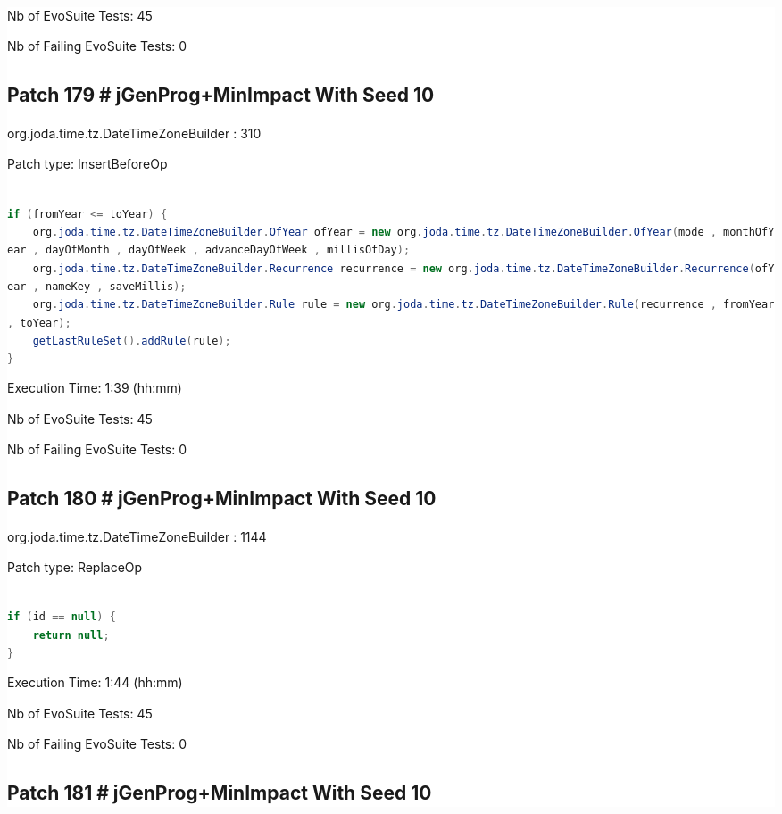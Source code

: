Nb of EvoSuite Tests: 45

Nb of Failing EvoSuite Tests: 0



## Patch 179 #  jGenProg+MinImpact With Seed 10

org.joda.time.tz.DateTimeZoneBuilder : 310

Patch type: InsertBeforeOp

```Java

if (fromYear <= toYear) {
	org.joda.time.tz.DateTimeZoneBuilder.OfYear ofYear = new org.joda.time.tz.DateTimeZoneBuilder.OfYear(mode , monthOfYear , dayOfMonth , dayOfWeek , advanceDayOfWeek , millisOfDay);
	org.joda.time.tz.DateTimeZoneBuilder.Recurrence recurrence = new org.joda.time.tz.DateTimeZoneBuilder.Recurrence(ofYear , nameKey , saveMillis);
	org.joda.time.tz.DateTimeZoneBuilder.Rule rule = new org.joda.time.tz.DateTimeZoneBuilder.Rule(recurrence , fromYear , toYear);
	getLastRuleSet().addRule(rule);
} 

```


Execution Time: 1:39 (hh:mm) 

Nb of EvoSuite Tests: 45

Nb of Failing EvoSuite Tests: 0



## Patch 180 #  jGenProg+MinImpact With Seed 10

org.joda.time.tz.DateTimeZoneBuilder : 1144

Patch type: ReplaceOp

```Java

if (id == null) {
	return null;
} 

```


Execution Time: 1:44 (hh:mm) 

Nb of EvoSuite Tests: 45

Nb of Failing EvoSuite Tests: 0



## Patch 181 #  jGenProg+MinImpact With Seed 10
